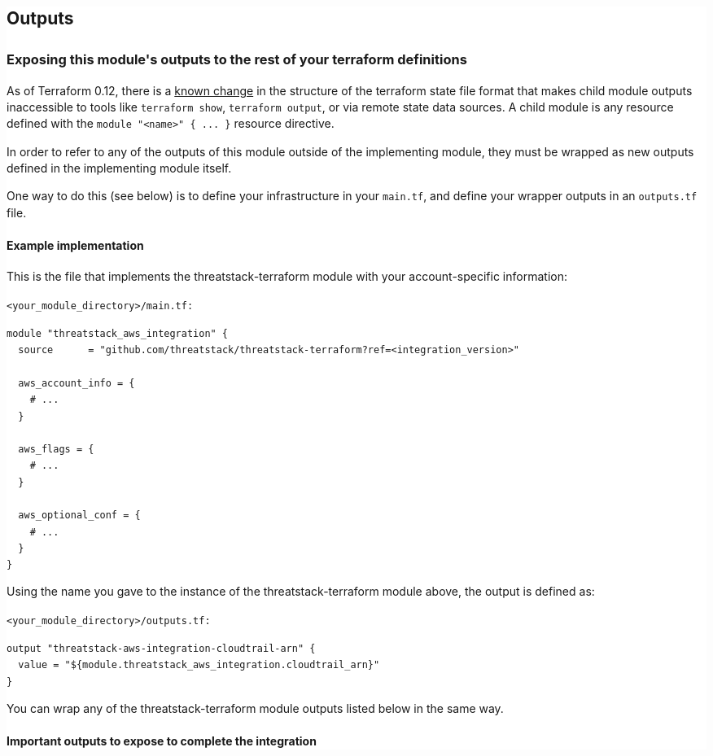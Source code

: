 ## Outputs

### Exposing this module's outputs to the rest of your terraform definitions

As of Terraform 0.12, there is a [known change](https://github.com/hashicorp/terraform/issues/1940#issuecomment-513055570) in the structure of the terraform state file format that makes child module outputs inaccessible to tools like `terraform show`, `terraform output`, or via remote state data sources. A child module is any resource defined with the `module "<name>" { ... }` resource directive.

In order to refer to any of the outputs of this module outside of the implementing module, they must be wrapped as new outputs defined in the implementing module itself.

One way to do this (see below) is to define your infrastructure in your `main.tf`, and define your wrapper outputs in an `outputs.tf` file.

#### Example implementation

This is the file that implements the threatstack-terraform module with your account-specific information:

`<your_module_directory>/main.tf:`
```hcl
module "threatstack_aws_integration" {
  source      = "github.com/threatstack/threatstack-terraform?ref=<integration_version>"

  aws_account_info = {
    # ...
  }

  aws_flags = {
    # ...
  }

  aws_optional_conf = {
    # ...
  }
}
```

Using the name you gave to the instance of the threatstack-terraform module above, the output is defined as:

`<your_module_directory>/outputs.tf:`
```hcl
output "threatstack-aws-integration-cloudtrail-arn" {
  value = "${module.threatstack_aws_integration.cloudtrail_arn}"
}
```

You can wrap any of the threatstack-terraform module outputs listed below in the same way.

#### Important outputs to expose to complete the integration
